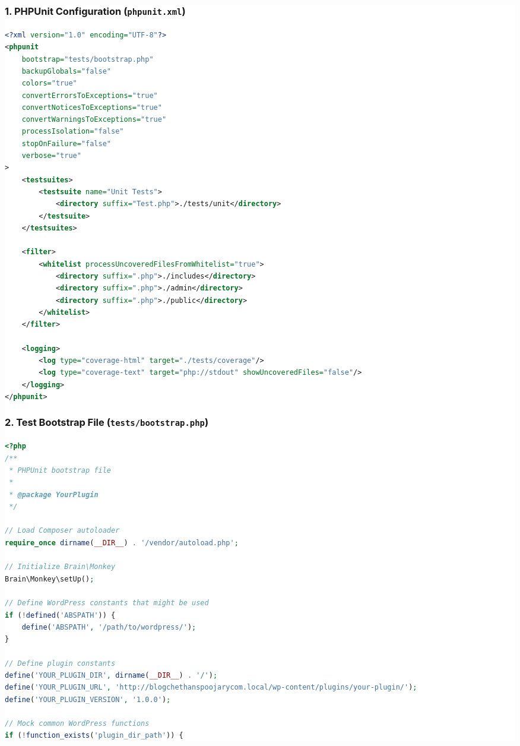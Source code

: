### 1. PHPUnit Configuration (`phpunit.xml`)

```xml
<?xml version="1.0" encoding="UTF-8"?>
<phpunit
    bootstrap="tests/bootstrap.php"
    backupGlobals="false"
    colors="true"
    convertErrorsToExceptions="true"
    convertNoticesToExceptions="true"
    convertWarningsToExceptions="true"
    processIsolation="false"
    stopOnFailure="false"
    verbose="true"
>
    <testsuites>
        <testsuite name="Unit Tests">
            <directory suffix="Test.php">./tests/unit</directory>
        </testsuite>
    </testsuites>
    
    <filter>
        <whitelist processUncoveredFilesFromWhitelist="true">
            <directory suffix=".php">./includes</directory>
            <directory suffix=".php">./admin</directory>
            <directory suffix=".php">./public</directory>
        </whitelist>
    </filter>
    
    <logging>
        <log type="coverage-html" target="./tests/coverage"/>
        <log type="coverage-text" target="php://stdout" showUncoveredFiles="false"/>
    </logging>
</phpunit>
```

### 2. Test Bootstrap File (`tests/bootstrap.php`)

```php
<?php
/**
 * PHPUnit bootstrap file
 *
 * @package YourPlugin
 */

// Load Composer autoloader
require_once dirname(__DIR__) . '/vendor/autoload.php';

// Initialize Brain\Monkey
Brain\Monkey\setUp();

// Define WordPress constants that might be used
if (!defined('ABSPATH')) {
    define('ABSPATH', '/path/to/wordpress/');
}

// Define plugin constants
define('YOUR_PLUGIN_DIR', dirname(__DIR__) . '/');
define('YOUR_PLUGIN_URL', 'http://blogchethanspoojarycom.local/wp-content/plugins/your-plugin/');
define('YOUR_PLUGIN_VERSION', '1.0.0');

// Mock common WordPress functions
if (!function_exists('plugin_dir_path')) {
```